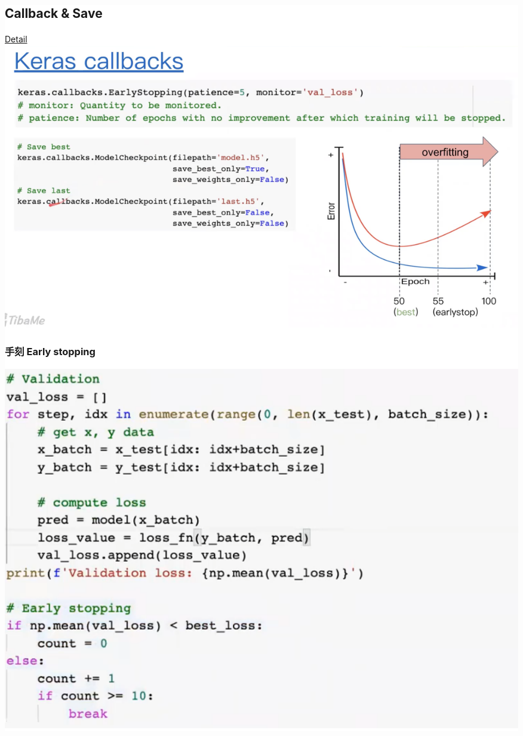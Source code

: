 ## Callback & Save 
[Detail](src/02-keras%20callbacks.ipynb)
![](paste_src/2022-11-21-16-14-47.png)

### 手刻 Early stopping 
![](paste_src/2022-11-21-22-57-12.png)
